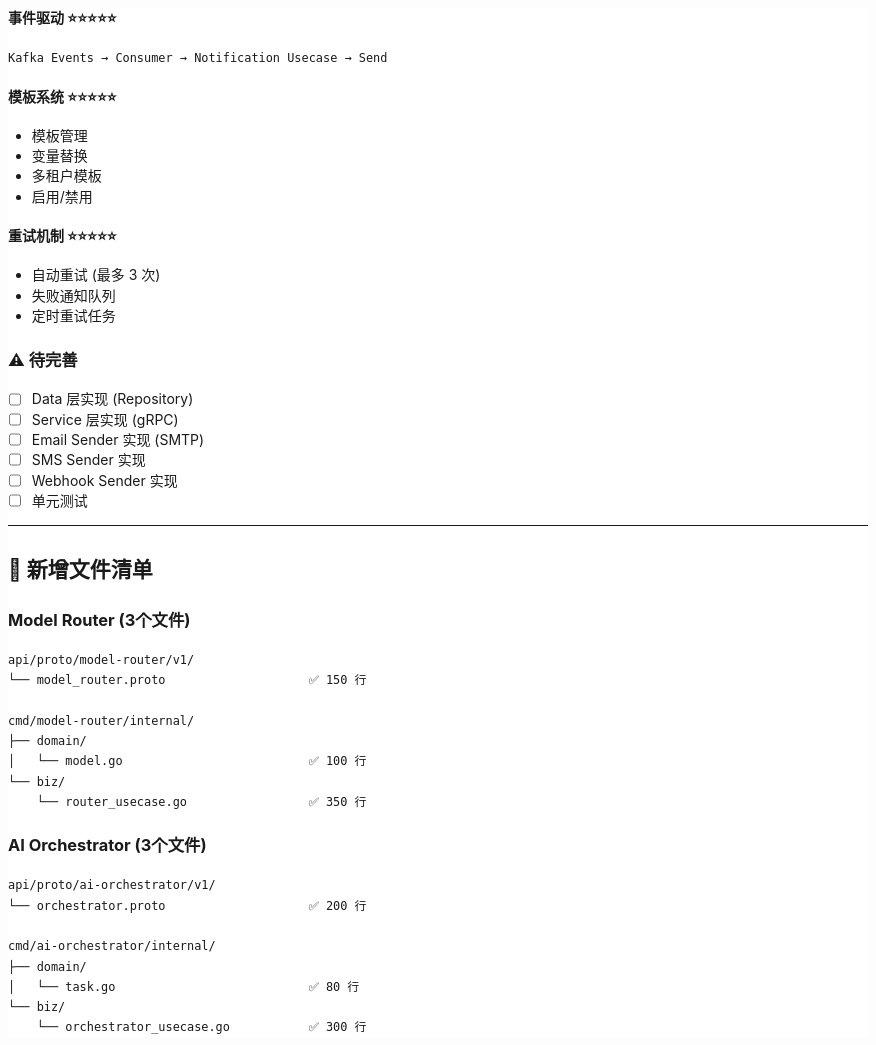 #### 事件驱动 ⭐⭐⭐⭐⭐
```
Kafka Events → Consumer → Notification Usecase → Send
```

#### 模板系统 ⭐⭐⭐⭐⭐
- 模板管理
- 变量替换
- 多租户模板
- 启用/禁用

#### 重试机制 ⭐⭐⭐⭐⭐
- 自动重试 (最多 3 次)
- 失败通知队列
- 定时重试任务

### ⚠️ 待完善

- [ ] Data 层实现 (Repository)
- [ ] Service 层实现 (gRPC)
- [ ] Email Sender 实现 (SMTP)
- [ ] SMS Sender 实现
- [ ] Webhook Sender 实现
- [ ] 单元测试

---

## 📂 新增文件清单

### Model Router (3个文件)
```
api/proto/model-router/v1/
└── model_router.proto                    ✅ 150 行

cmd/model-router/internal/
├── domain/
│   └── model.go                          ✅ 100 行
└── biz/
    └── router_usecase.go                 ✅ 350 行
```

### AI Orchestrator (3个文件)
```
api/proto/ai-orchestrator/v1/
└── orchestrator.proto                    ✅ 200 行

cmd/ai-orchestrator/internal/
├── domain/
│   └── task.go                           ✅ 80 行
└── biz/
    └── orchestrator_usecase.go           ✅ 300 行
```
